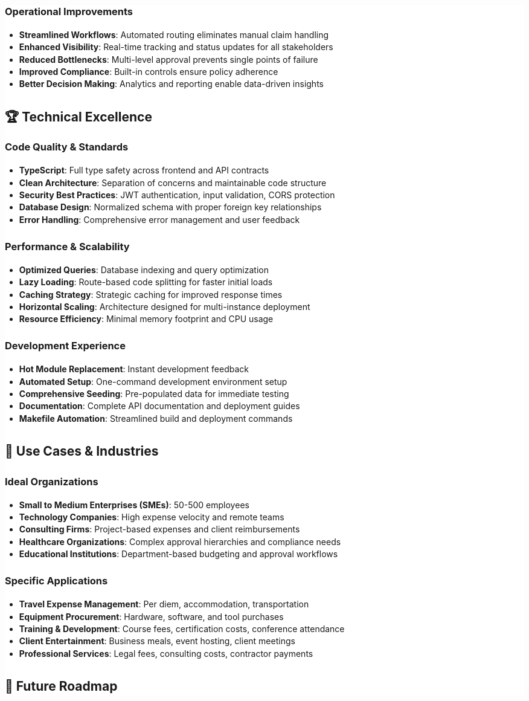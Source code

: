 ### Operational Improvements
- **Streamlined Workflows**: Automated routing eliminates manual claim handling
- **Enhanced Visibility**: Real-time tracking and status updates for all stakeholders
- **Reduced Bottlenecks**: Multi-level approval prevents single points of failure
- **Improved Compliance**: Built-in controls ensure policy adherence
- **Better Decision Making**: Analytics and reporting enable data-driven insights

## 🏆 Technical Excellence

### Code Quality & Standards
- **TypeScript**: Full type safety across frontend and API contracts
- **Clean Architecture**: Separation of concerns and maintainable code structure
- **Security Best Practices**: JWT authentication, input validation, CORS protection
- **Database Design**: Normalized schema with proper foreign key relationships
- **Error Handling**: Comprehensive error management and user feedback

### Performance & Scalability
- **Optimized Queries**: Database indexing and query optimization
- **Lazy Loading**: Route-based code splitting for faster initial loads
- **Caching Strategy**: Strategic caching for improved response times
- **Horizontal Scaling**: Architecture designed for multi-instance deployment
- **Resource Efficiency**: Minimal memory footprint and CPU usage

### Development Experience
- **Hot Module Replacement**: Instant development feedback
- **Automated Setup**: One-command development environment setup
- **Comprehensive Seeding**: Pre-populated data for immediate testing
- **Documentation**: Complete API documentation and deployment guides
- **Makefile Automation**: Streamlined build and deployment commands

## 🎯 Use Cases & Industries

### Ideal Organizations
- **Small to Medium Enterprises (SMEs)**: 50-500 employees
- **Technology Companies**: High expense velocity and remote teams
- **Consulting Firms**: Project-based expenses and client reimbursements
- **Healthcare Organizations**: Complex approval hierarchies and compliance needs
- **Educational Institutions**: Department-based budgeting and approval workflows

### Specific Applications
- **Travel Expense Management**: Per diem, accommodation, transportation
- **Equipment Procurement**: Hardware, software, and tool purchases
- **Training & Development**: Course fees, certification costs, conference attendance
- **Client Entertainment**: Business meals, event hosting, client meetings
- **Professional Services**: Legal fees, consulting costs, contractor payments

## 🔮 Future Roadmap
